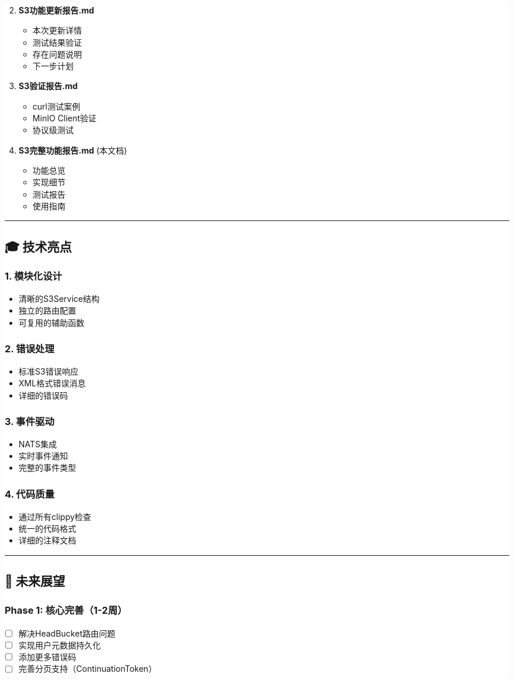 2. **S3功能更新报告.md**
   - 本次更新详情
   - 测试结果验证
   - 存在问题说明
   - 下一步计划

3. **S3验证报告.md**
   - curl测试案例
   - MinIO Client验证
   - 协议级测试

4. **S3完整功能报告.md** (本文档)
   - 功能总览
   - 实现细节
   - 测试报告
   - 使用指南

---

## 🎓 技术亮点

### 1. 模块化设计
- 清晰的S3Service结构
- 独立的路由配置
- 可复用的辅助函数

### 2. 错误处理
- 标准S3错误响应
- XML格式错误消息
- 详细的错误码

### 3. 事件驱动
- NATS集成
- 实时事件通知
- 完整的事件类型

### 4. 代码质量
- 通过所有clippy检查
- 统一的代码格式
- 详细的注释文档

---

## 🔮 未来展望

### Phase 1: 核心完善（1-2周）
- [ ] 解决HeadBucket路由问题
- [ ] 实现用户元数据持久化
- [ ] 添加更多错误码
- [ ] 完善分页支持（ContinuationToken）

